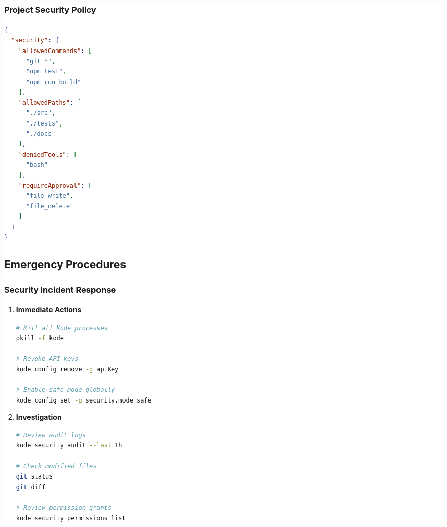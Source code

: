 ### Project Security Policy

```json
{
  "security": {
    "allowedCommands": [
      "git *",
      "npm test",
      "npm run build"
    ],
    "allowedPaths": [
      "./src",
      "./tests",
      "./docs"
    ],
    "deniedTools": [
      "bash"
    ],
    "requireApproval": [
      "file_write",
      "file_delete"
    ]
  }
}
```

## Emergency Procedures

### Security Incident Response

1. **Immediate Actions**
   ```bash
   # Kill all Kode processes
   pkill -f kode
   
   # Revoke API keys
   kode config remove -g apiKey
   
   # Enable safe mode globally
   kode config set -g security.mode safe
   ```

2. **Investigation**
   ```bash
   # Review audit logs
   kode security audit --last 1h
   
   # Check modified files
   git status
   git diff
   
   # Review permission grants
   kode security permissions list
   ```
